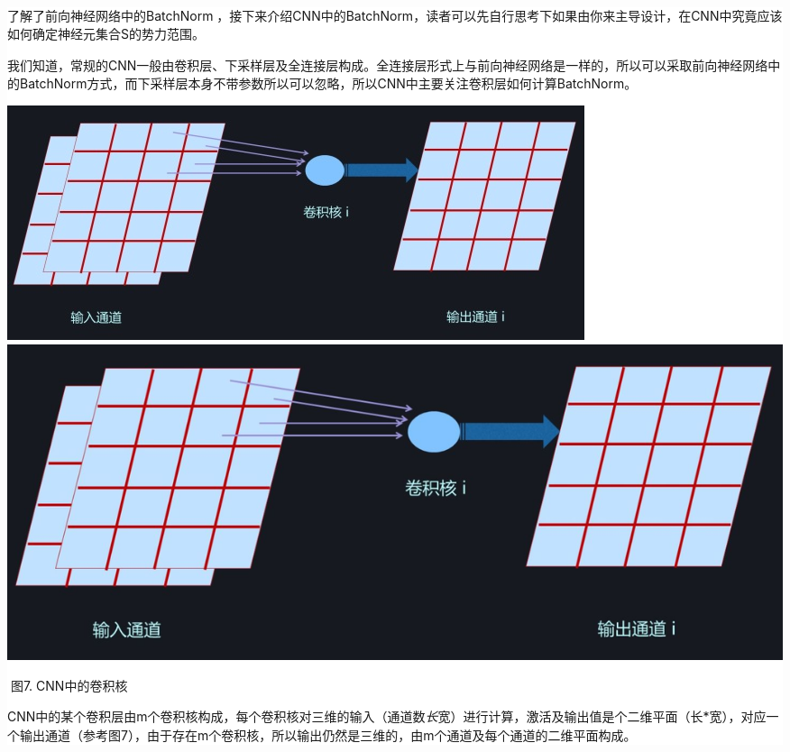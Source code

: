 了解了前向神经网络中的BatchNorm ，接下来介绍CNN中的BatchNorm，读者可以先自行思考下如果由你来主导设计，在CNN中究竟应该如何确定神经元集合S的势力范围。

我们知道，常规的CNN一般由卷积层、下采样层及全连接层构成。全连接层形式上与前向神经网络是一样的，所以可以采取前向神经网络中的BatchNorm方式，而下采样层本身不带参数所以可以忽略，所以CNN中主要关注卷积层如何计算BatchNorm。



![img](imgs/v2-4404f6aad1cf51cc4d6be4af46ce8805_b.jpg)![img](imgs/v2-4404f6aad1cf51cc4d6be4af46ce8805_1440w.jpg)



​                  图7. CNN中的卷积核

CNN中的某个卷积层由m个卷积核构成，每个卷积核对三维的输入（通道数*长*宽）进行计算，激活及输出值是个二维平面（长*宽），对应一个输出通道（参考图7），由于存在m个卷积核，所以输出仍然是三维的，由m个通道及每个通道的二维平面构成。
